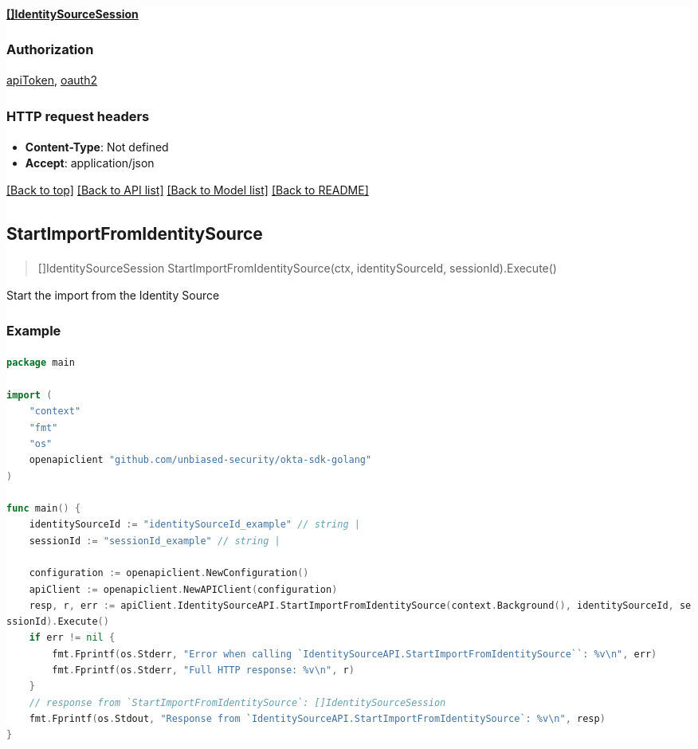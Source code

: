 [**[]IdentitySourceSession**](IdentitySourceSession.md)

### Authorization

[apiToken](../README.md#apiToken), [oauth2](../README.md#oauth2)

### HTTP request headers

- **Content-Type**: Not defined
- **Accept**: application/json

[[Back to top]](#) [[Back to API list]](../README.md#documentation-for-api-endpoints)
[[Back to Model list]](../README.md#documentation-for-models)
[[Back to README]](../README.md)


## StartImportFromIdentitySource

> []IdentitySourceSession StartImportFromIdentitySource(ctx, identitySourceId, sessionId).Execute()

Start the import from the Identity Source



### Example

```go
package main

import (
    "context"
    "fmt"
    "os"
    openapiclient "github.com/unbiased-security/okta-sdk-golang"
)

func main() {
    identitySourceId := "identitySourceId_example" // string | 
    sessionId := "sessionId_example" // string | 

    configuration := openapiclient.NewConfiguration()
    apiClient := openapiclient.NewAPIClient(configuration)
    resp, r, err := apiClient.IdentitySourceAPI.StartImportFromIdentitySource(context.Background(), identitySourceId, sessionId).Execute()
    if err != nil {
        fmt.Fprintf(os.Stderr, "Error when calling `IdentitySourceAPI.StartImportFromIdentitySource``: %v\n", err)
        fmt.Fprintf(os.Stderr, "Full HTTP response: %v\n", r)
    }
    // response from `StartImportFromIdentitySource`: []IdentitySourceSession
    fmt.Fprintf(os.Stdout, "Response from `IdentitySourceAPI.StartImportFromIdentitySource`: %v\n", resp)
}
```
